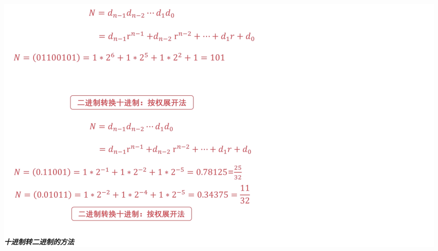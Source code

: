 <img src="imgs/image-20200501204138400.png" alt="image-20200501204138400" style="zoom:50%;" /> 

<img src="imgs/image-20200501204235189.png" alt="image-20200501204235189" style="zoom:50%;" /> 

##### 十进制转二进制的方法
